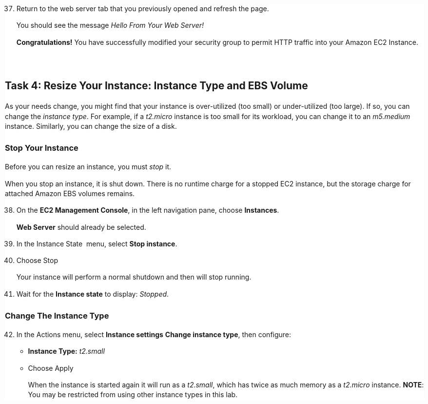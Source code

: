 37. Return to the web server tab that you previously opened and refresh <i class="fas fa-sync"></i> the page.

    You should see the message _Hello From Your Web Server!_

    

    <span style="color:blue"><i class="far fa-thumbs-up"></i></span> **Congratulations!** You have successfully modified your security group to permit HTTP traffic into your Amazon EC2 Instance.

&nbsp;
&nbsp;
## Task 4: Resize Your Instance: Instance Type and EBS Volume

As your needs change, you might find that your instance is over-utilized (too small) or under-utilized (too large). If so, you can change the _instance type_. For example, if a _t2.micro_ instance is too small for its workload, you can change it to an _m5.medium_ instance. Similarly, you can change the size of a disk.




### Stop Your Instance

Before you can resize an instance, you must _stop_ it.

<i class="fas fa-info-circle"></i> When you stop an instance, it is shut down. There is no runtime charge for a stopped EC2 instance, but the storage charge for attached Amazon EBS volumes remains.

38. On the **EC2 Management Console**, in the left navigation pane, choose **Instances**.

    <i class="fas fa-square" style="color:blue"></i> **Web Server** should already be selected.

    

39. In the <span id="ssb_grey_square">Instance State <i class="fas fa-caret-down"></i></span> menu, select **Stop instance**.

    

40. Choose <span id="ssb_orange">Stop</span>

    Your instance will perform a normal shutdown and then will stop running.

    

41. Wait for the **Instance state** to display: <span style="color:red"><i class="fas fa-circle"></i></span> *Stopped*.

    

### Change The Instance Type

42. In the <span id="ssb_grey_square">Actions <i class="fas fa-caret-down"></i></span> menu, select **Instance settings** <i class="fas fa-caret-right"></i> **Change instance type**, then configure:

    * **Instance Type:** *t2.small*
    
    * Choose <span id="ssb_orange">Apply</span>
    
      When the instance is started again it will run as a _t2.small_, which has twice as much memory as a _t2.micro_ instance. **NOTE**: You may be restricted from using other instance types in this lab.
    